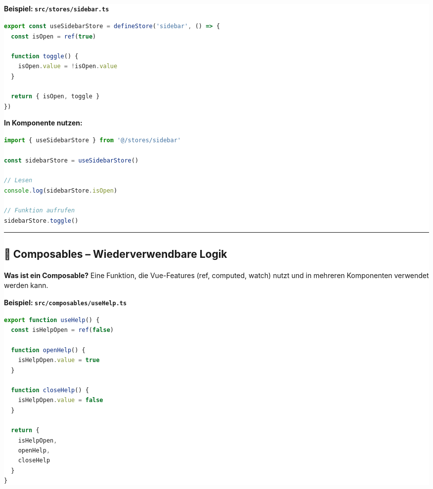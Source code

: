 **Beispiel: `src/stores/sidebar.ts`**
```typescript
export const useSidebarStore = defineStore('sidebar', () => {
  const isOpen = ref(true)
  
  function toggle() {
    isOpen.value = !isOpen.value
  }
  
  return { isOpen, toggle }
})
```

**In Komponente nutzen:**
```typescript
import { useSidebarStore } from '@/stores/sidebar'

const sidebarStore = useSidebarStore()

// Lesen
console.log(sidebarStore.isOpen)

// Funktion aufrufen
sidebarStore.toggle()
```

---

## 🎣 Composables – Wiederverwendbare Logik

**Was ist ein Composable?**
Eine Funktion, die Vue-Features (ref, computed, watch) nutzt und in mehreren Komponenten verwendet werden kann.

**Beispiel: `src/composables/useHelp.ts`**
```typescript
export function useHelp() {
  const isHelpOpen = ref(false)
  
  function openHelp() {
    isHelpOpen.value = true
  }
  
  function closeHelp() {
    isHelpOpen.value = false
  }
  
  return {
    isHelpOpen,
    openHelp,
    closeHelp
  }
}
```
